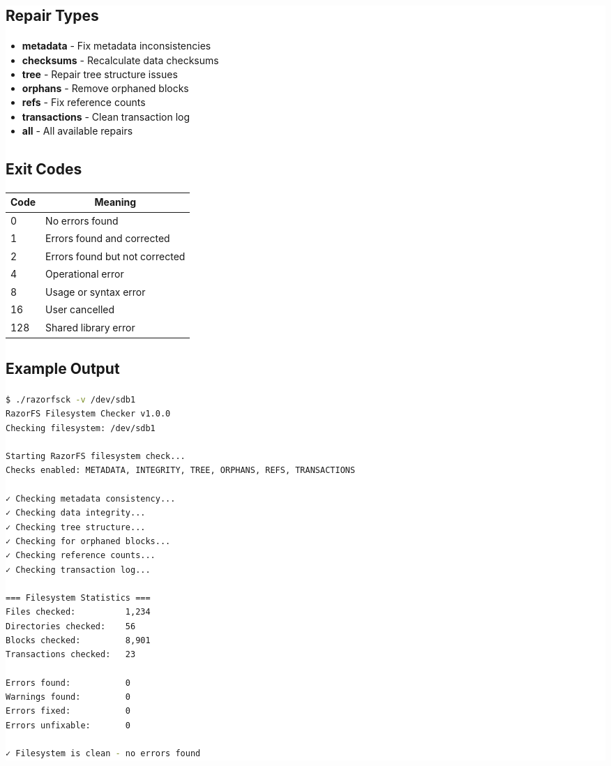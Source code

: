 ## Repair Types

- **metadata** - Fix metadata inconsistencies
- **checksums** - Recalculate data checksums
- **tree** - Repair tree structure issues
- **orphans** - Remove orphaned blocks
- **refs** - Fix reference counts
- **transactions** - Clean transaction log
- **all** - All available repairs

## Exit Codes

| Code | Meaning |
|------|---------|
| 0 | No errors found |
| 1 | Errors found and corrected |
| 2 | Errors found but not corrected |
| 4 | Operational error |
| 8 | Usage or syntax error |
| 16 | User cancelled |
| 128 | Shared library error |

## Example Output

```bash
$ ./razorfsck -v /dev/sdb1
RazorFS Filesystem Checker v1.0.0
Checking filesystem: /dev/sdb1

Starting RazorFS filesystem check...
Checks enabled: METADATA, INTEGRITY, TREE, ORPHANS, REFS, TRANSACTIONS

✓ Checking metadata consistency...
✓ Checking data integrity...
✓ Checking tree structure...
✓ Checking for orphaned blocks...
✓ Checking reference counts...
✓ Checking transaction log...

=== Filesystem Statistics ===
Files checked:          1,234
Directories checked:    56
Blocks checked:         8,901
Transactions checked:   23

Errors found:           0
Warnings found:         0
Errors fixed:           0
Errors unfixable:       0

✓ Filesystem is clean - no errors found
```
